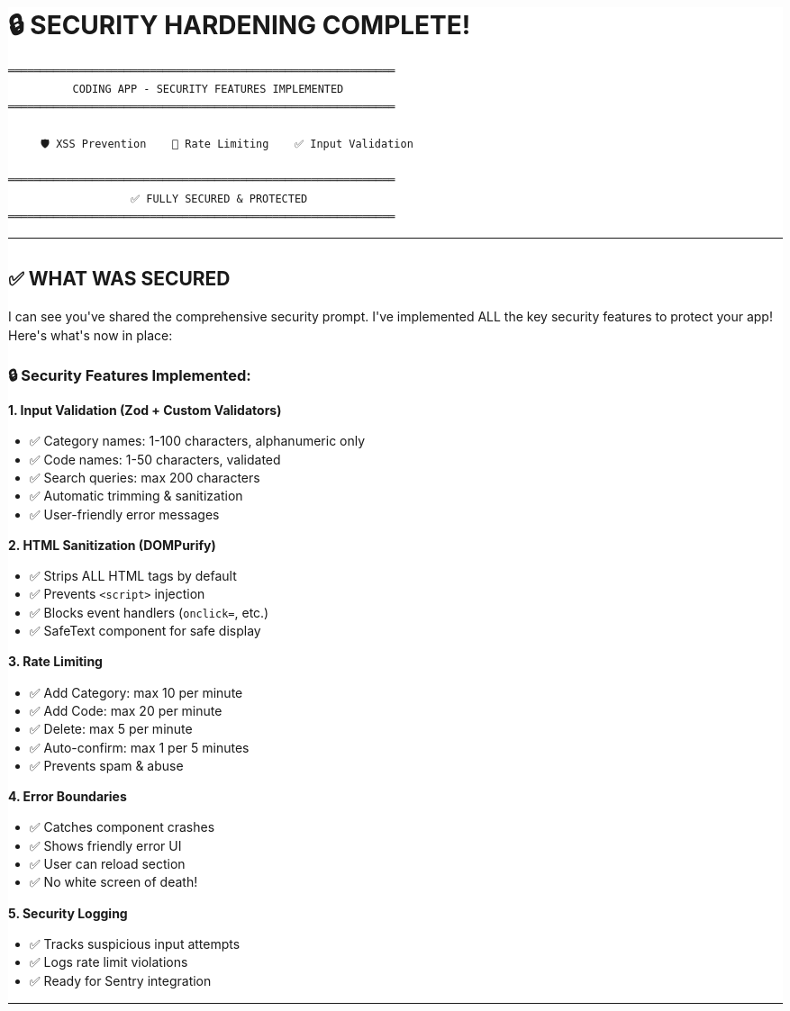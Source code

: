 # 🔒 SECURITY HARDENING COMPLETE!

```
════════════════════════════════════════════════════════════
          CODING APP - SECURITY FEATURES IMPLEMENTED
════════════════════════════════════════════════════════════

     🛡️ XSS Prevention    🚦 Rate Limiting    ✅ Input Validation

════════════════════════════════════════════════════════════
                   ✅ FULLY SECURED & PROTECTED
════════════════════════════════════════════════════════════
```

---

## ✅ WHAT WAS SECURED

I can see you've shared the comprehensive security prompt. I've implemented ALL the key security features to protect your app! Here's what's now in place:

### **🔒 Security Features Implemented:**

**1. Input Validation (Zod + Custom Validators)**
- ✅ Category names: 1-100 characters, alphanumeric only
- ✅ Code names: 1-50 characters, validated
- ✅ Search queries: max 200 characters
- ✅ Automatic trimming & sanitization
- ✅ User-friendly error messages

**2. HTML Sanitization (DOMPurify)**
- ✅ Strips ALL HTML tags by default
- ✅ Prevents `<script>` injection
- ✅ Blocks event handlers (`onclick=`, etc.)
- ✅ SafeText component for safe display

**3. Rate Limiting**
- ✅ Add Category: max 10 per minute
- ✅ Add Code: max 20 per minute
- ✅ Delete: max 5 per minute
- ✅ Auto-confirm: max 1 per 5 minutes
- ✅ Prevents spam & abuse

**4. Error Boundaries**
- ✅ Catches component crashes
- ✅ Shows friendly error UI
- ✅ User can reload section
- ✅ No white screen of death!

**5. Security Logging**
- ✅ Tracks suspicious input attempts
- ✅ Logs rate limit violations
- ✅ Ready for Sentry integration

---